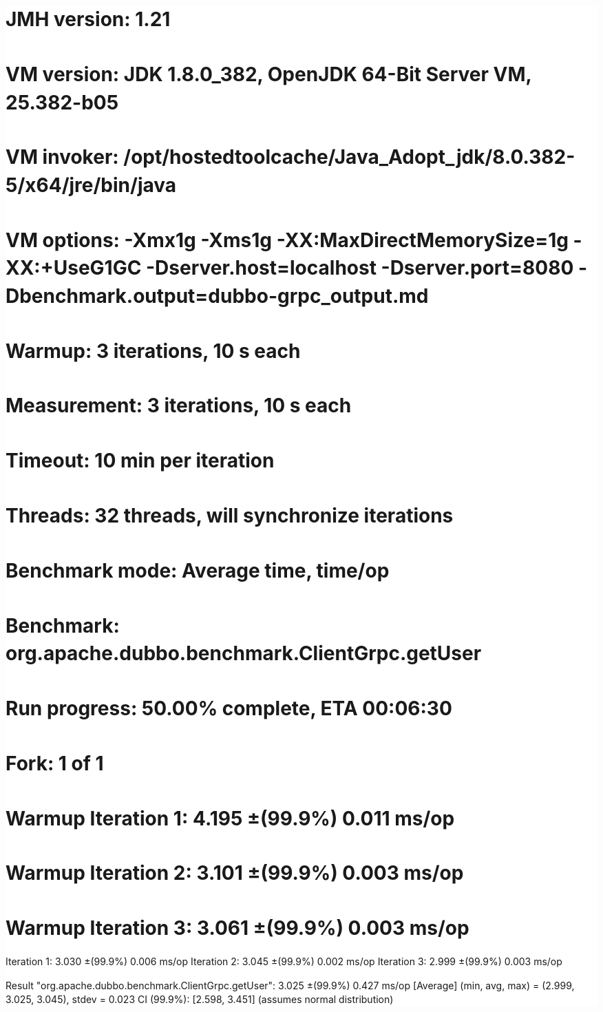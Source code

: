 
# JMH version: 1.21
# VM version: JDK 1.8.0_382, OpenJDK 64-Bit Server VM, 25.382-b05
# VM invoker: /opt/hostedtoolcache/Java_Adopt_jdk/8.0.382-5/x64/jre/bin/java
# VM options: -Xmx1g -Xms1g -XX:MaxDirectMemorySize=1g -XX:+UseG1GC -Dserver.host=localhost -Dserver.port=8080 -Dbenchmark.output=dubbo-grpc_output.md
# Warmup: 3 iterations, 10 s each
# Measurement: 3 iterations, 10 s each
# Timeout: 10 min per iteration
# Threads: 32 threads, will synchronize iterations
# Benchmark mode: Average time, time/op
# Benchmark: org.apache.dubbo.benchmark.ClientGrpc.getUser

# Run progress: 50.00% complete, ETA 00:06:30
# Fork: 1 of 1
# Warmup Iteration   1: 4.195 ±(99.9%) 0.011 ms/op
# Warmup Iteration   2: 3.101 ±(99.9%) 0.003 ms/op
# Warmup Iteration   3: 3.061 ±(99.9%) 0.003 ms/op
Iteration   1: 3.030 ±(99.9%) 0.006 ms/op
Iteration   2: 3.045 ±(99.9%) 0.002 ms/op
Iteration   3: 2.999 ±(99.9%) 0.003 ms/op


Result "org.apache.dubbo.benchmark.ClientGrpc.getUser":
  3.025 ±(99.9%) 0.427 ms/op [Average]
  (min, avg, max) = (2.999, 3.025, 3.045), stdev = 0.023
  CI (99.9%): [2.598, 3.451] (assumes normal distribution)
